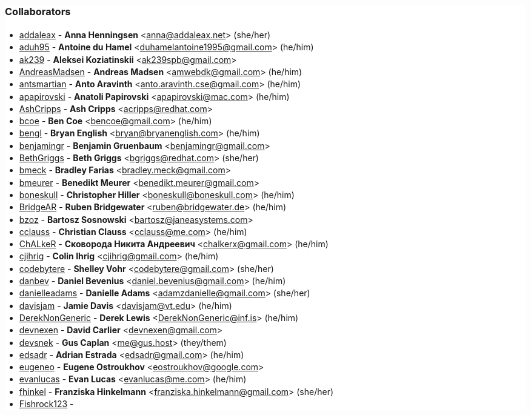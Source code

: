 ### Collaborators

* [addaleax](https://github.com/addaleax) -
  **Anna Henningsen** &lt;anna@addaleax.net&gt; (she/her)
* [aduh95](https://github.com/aduh95) -
  **Antoine du Hamel** &lt;duhamelantoine1995@gmail.com&gt; (he/him)
* [ak239](https://github.com/ak239) -
  **Aleksei Koziatinskii** &lt;ak239spb@gmail.com&gt;
* [AndreasMadsen](https://github.com/AndreasMadsen) -
  **Andreas Madsen** &lt;amwebdk@gmail.com&gt; (he/him)
* [antsmartian](https://github.com/antsmartian) -
  **Anto Aravinth** &lt;anto.aravinth.cse@gmail.com&gt; (he/him)
* [apapirovski](https://github.com/apapirovski) -
  **Anatoli Papirovski** &lt;apapirovski@mac.com&gt; (he/him)
* [AshCripps](https://github.com/AshCripps) -
  **Ash Cripps** &lt;acripps@redhat.com&gt;
* [bcoe](https://github.com/bcoe) -
  **Ben Coe** &lt;bencoe@gmail.com&gt; (he/him)
* [bengl](https://github.com/bengl) -
  **Bryan English** &lt;bryan@bryanenglish.com&gt; (he/him)
* [benjamingr](https://github.com/benjamingr) -
  **Benjamin Gruenbaum** &lt;benjamingr@gmail.com&gt;
* [BethGriggs](https://github.com/BethGriggs) -
  **Beth Griggs** &lt;bgriggs@redhat.com&gt; (she/her)
* [bmeck](https://github.com/bmeck) -
  **Bradley Farias** &lt;bradley.meck@gmail.com&gt;
* [bmeurer](https://github.com/bmeurer) -
  **Benedikt Meurer** &lt;benedikt.meurer@gmail.com&gt;
* [boneskull](https://github.com/boneskull) -
  **Christopher Hiller** &lt;boneskull@boneskull.com&gt; (he/him)
* [BridgeAR](https://github.com/BridgeAR) -
  **Ruben Bridgewater** &lt;ruben@bridgewater.de&gt; (he/him)
* [bzoz](https://github.com/bzoz) -
  **Bartosz Sosnowski** &lt;bartosz@janeasystems.com&gt;
* [cclauss](https://github.com/cclauss) -
  **Christian Clauss** &lt;cclauss@me.com&gt; (he/him)
* [ChALkeR](https://github.com/ChALkeR) -
  **Сковорода Никита Андреевич** &lt;chalkerx@gmail.com&gt; (he/him)
* [cjihrig](https://github.com/cjihrig) -
  **Colin Ihrig** &lt;cjihrig@gmail.com&gt; (he/him)
* [codebytere](https://github.com/codebytere) -
  **Shelley Vohr** &lt;codebytere@gmail.com&gt; (she/her)
* [danbev](https://github.com/danbev) -
  **Daniel Bevenius** &lt;daniel.bevenius@gmail.com&gt; (he/him)
* [danielleadams](https://github.com/danielleadams) -
  **Danielle Adams** &lt;adamzdanielle@gmail.com&gt; (she/her)
* [davisjam](https://github.com/davisjam) -
  **Jamie Davis** &lt;davisjam@vt.edu&gt; (he/him)
* [DerekNonGeneric](https://github.com/DerekNonGeneric) -
  **Derek Lewis** &lt;DerekNonGeneric@inf.is&gt; (he/him)
* [devnexen](https://github.com/devnexen) -
  **David Carlier** &lt;devnexen@gmail.com&gt;
* [devsnek](https://github.com/devsnek) -
  **Gus Caplan** &lt;me@gus.host&gt; (they/them)
* [edsadr](https://github.com/edsadr) -
  **Adrian Estrada** &lt;edsadr@gmail.com&gt; (he/him)
* [eugeneo](https://github.com/eugeneo) -
  **Eugene Ostroukhov** &lt;eostroukhov@google.com&gt;
* [evanlucas](https://github.com/evanlucas) -
  **Evan Lucas** &lt;evanlucas@me.com&gt; (he/him)
* [fhinkel](https://github.com/fhinkel) -
  **Franziska Hinkelmann** &lt;franziska.hinkelmann@gmail.com&gt; (she/her)
* [Fishrock123](https://github.com/Fishrock123) -